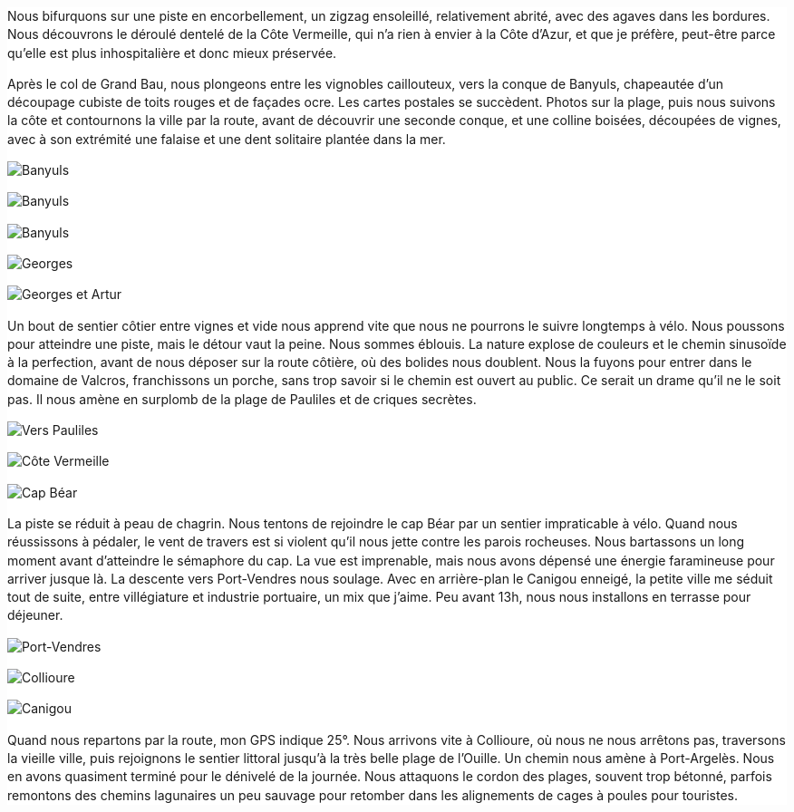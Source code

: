 Nous bifurquons sur une piste en encorbellement, un zigzag ensoleillé, relativement abrité, avec des agaves dans les bordures. Nous découvrons le déroulé dentelé de la Côte Vermeille, qui n’a rien à envier à la Côte d’Azur, et que je préfère, peut-être parce qu’elle est plus inhospitalière et donc mieux préservée.

Après le col de Grand Bau, nous plongeons entre les vignobles caillouteux, vers la conque de Banyuls, chapeautée d’un découpage cubiste de toits rouges et de façades ocre. Les cartes postales se succèdent. Photos sur la plage, puis nous suivons la côte et contournons la ville par la route, avant de découvrir une seconde conque, et une colline boisées, découpées de vignes, avec à son extrémité une falaise et une dent solitaire plantée dans la mer.

![Banyuls](https://tcrouzet.comhttps://tcrouzet.com/images_tc/2022/02/IMG_5731.jpeg)

![Banyuls](https://tcrouzet.comhttps://tcrouzet.com/images_tc/2022/02/IMG_5733.jpeg)

![Banyuls](https://tcrouzet.comhttps://tcrouzet.com/images_tc/2022/02/IMG_5744.jpeg)

![Georges](https://tcrouzet.comhttps://tcrouzet.com/images_tc/2022/02/IMG_5749.jpeg)

![Georges et Artur](https://tcrouzet.comhttps://tcrouzet.com/images_tc/2022/02/IMG_5757.jpeg)

Un bout de sentier côtier entre vignes et vide nous apprend vite que nous ne pourrons le suivre longtemps à vélo. Nous poussons pour atteindre une piste, mais le détour vaut la peine. Nous sommes éblouis. La nature explose de couleurs et le chemin sinusoïde à la perfection, avant de nous déposer sur la route côtière, où des bolides nous doublent. Nous la fuyons pour entrer dans le domaine de Valcros, franchissons un porche, sans trop savoir si le chemin est ouvert au public. Ce serait un drame qu’il ne le soit pas. Il nous amène en surplomb de la plage de Pauliles et de criques secrètes.

![Vers Pauliles](https://tcrouzet.comhttps://tcrouzet.com/images_tc/2022/02/IMG_5761.jpeg)

![Côte Vermeille](https://tcrouzet.comhttps://tcrouzet.com/images_tc/2022/02/IMG_5767.jpeg)

![Cap Béar](https://tcrouzet.comhttps://tcrouzet.com/images_tc/2022/02/IMG_5778.jpeg)

La piste se réduit à peau de chagrin. Nous tentons de rejoindre le cap Béar par un sentier impraticable à vélo. Quand nous réussissons à pédaler, le vent de travers est si violent qu’il nous jette contre les parois rocheuses. Nous bartassons un long moment avant d’atteindre le sémaphore du cap. La vue est imprenable, mais nous avons dépensé une énergie faramineuse pour arriver jusque là. La descente vers Port-Vendres nous soulage. Avec en arrière-plan le Canigou enneigé, la petite ville me séduit tout de suite, entre villégiature et industrie portuaire, un mix que j’aime. Peu avant 13h, nous nous installons en terrasse pour déjeuner.

![Port-Vendres](https://tcrouzet.comhttps://tcrouzet.com/images_tc/2022/02/IMG_5785.jpeg)

![Collioure](https://tcrouzet.comhttps://tcrouzet.com/images_tc/2022/02/IMG_5792.jpeg)

![Canigou](https://tcrouzet.comhttps://tcrouzet.com/images_tc/2022/02/IMG_5797.jpeg)

Quand nous repartons par la route, mon GPS indique 25°. Nous arrivons vite à Collioure, où nous ne nous arrêtons pas, traversons la vieille ville, puis rejoignons le sentier littoral jusqu’à la très belle plage de l’Ouille. Un chemin nous amène à Port-Argelès. Nous en avons quasiment terminé pour le dénivelé de la journée. Nous attaquons le cordon des plages, souvent trop bétonné, parfois remontons des chemins lagunaires un peu sauvage pour retomber dans les alignements de cages à poules pour touristes.
